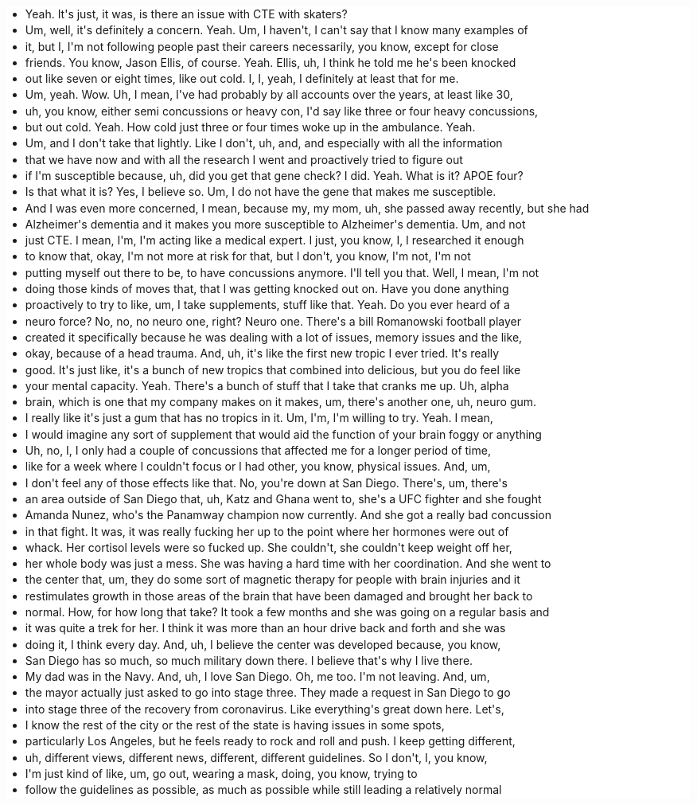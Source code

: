 *  Yeah. It's just, it was, is there an issue with CTE with skaters?
*  Um, well, it's definitely a concern. Yeah. Um, I haven't, I can't say that I know many examples of
*  it, but I, I'm not following people past their careers necessarily, you know, except for close
*  friends. You know, Jason Ellis, of course. Yeah. Ellis, uh, I think he told me he's been knocked
*  out like seven or eight times, like out cold. I, I, yeah, I definitely at least that for me.
*  Um, yeah. Wow. Uh, I mean, I've had probably by all accounts over the years, at least like 30,
*  uh, you know, either semi concussions or heavy con, I'd say like three or four heavy concussions,
*  but out cold. Yeah. How cold just three or four times woke up in the ambulance. Yeah.
*  Um, and I don't take that lightly. Like I don't, uh, and, and especially with all the information
*  that we have now and with all the research I went and proactively tried to figure out
*  if I'm susceptible because, uh, did you get that gene check? I did. Yeah. What is it? APOE four?
*  Is that what it is? Yes, I believe so. Um, I do not have the gene that makes me susceptible.
*  And I was even more concerned, I mean, because my, my mom, uh, she passed away recently, but she had
*  Alzheimer's dementia and it makes you more susceptible to Alzheimer's dementia. Um, and not
*  just CTE. I mean, I'm, I'm acting like a medical expert. I just, you know, I, I researched it enough
*  to know that, okay, I'm not more at risk for that, but I don't, you know, I'm not, I'm not
*  putting myself out there to be, to have concussions anymore. I'll tell you that. Well, I mean, I'm not
*  doing those kinds of moves that, that I was getting knocked out on. Have you done anything
*  proactively to try to like, um, I take supplements, stuff like that. Yeah. Do you ever heard of a
*  neuro force? No, no, no neuro one, right? Neuro one. There's a bill Romanowski football player
*  created it specifically because he was dealing with a lot of issues, memory issues and the like,
*  okay, because of a head trauma. And, uh, it's like the first new tropic I ever tried. It's really
*  good. It's just like, it's a bunch of new tropics that combined into delicious, but you do feel like
*  your mental capacity. Yeah. There's a bunch of stuff that I take that cranks me up. Uh, alpha
*  brain, which is one that my company makes on it makes, um, there's another one, uh, neuro gum.
*  I really like it's just a gum that has no tropics in it. Um, I'm, I'm willing to try. Yeah. I mean,
*  I would imagine any sort of supplement that would aid the function of your brain foggy or anything
*  Uh, no, I, I only had a couple of concussions that affected me for a longer period of time,
*  like for a week where I couldn't focus or I had other, you know, physical issues. And, um,
*  I don't feel any of those effects like that. No, you're down at San Diego. There's, um, there's
*  an area outside of San Diego that, uh, Katz and Ghana went to, she's a UFC fighter and she fought
*  Amanda Nunez, who's the Panamway champion now currently. And she got a really bad concussion
*  in that fight. It was, it was really fucking her up to the point where her hormones were out of
*  whack. Her cortisol levels were so fucked up. She couldn't, she couldn't keep weight off her,
*  her whole body was just a mess. She was having a hard time with her coordination. And she went to
*  the center that, um, they do some sort of magnetic therapy for people with brain injuries and it
*  restimulates growth in those areas of the brain that have been damaged and brought her back to
*  normal. How, for how long that take? It took a few months and she was going on a regular basis and
*  it was quite a trek for her. I think it was more than an hour drive back and forth and she was
*  doing it, I think every day. And, uh, I believe the center was developed because, you know,
*  San Diego has so much, so much military down there. I believe that's why I live there.
*  My dad was in the Navy. And, uh, I love San Diego. Oh, me too. I'm not leaving. And, um,
*  the mayor actually just asked to go into stage three. They made a request in San Diego to go
*  into stage three of the recovery from coronavirus. Like everything's great down here. Let's,
*  I know the rest of the city or the rest of the state is having issues in some spots,
*  particularly Los Angeles, but he feels ready to rock and roll and push. I keep getting different,
*  uh, different views, different news, different, different guidelines. So I don't, I, you know,
*  I'm just kind of like, um, go out, wearing a mask, doing, you know, trying to
*  follow the guidelines as possible, as much as possible while still leading a relatively normal